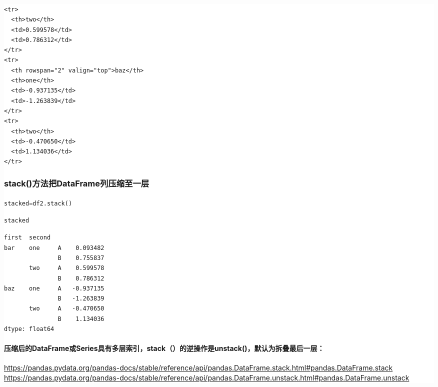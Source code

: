     <tr>
      <th>two</th>
      <td>0.599578</td>
      <td>0.786312</td>
    </tr>
    <tr>
      <th rowspan="2" valign="top">baz</th>
      <th>one</th>
      <td>-0.937135</td>
      <td>-1.263839</td>
    </tr>
    <tr>
      <th>two</th>
      <td>-0.470650</td>
      <td>1.134036</td>
    </tr>
  </tbody>
</table>
</div>



### stack()方法把DataFrame列压缩至一层


```python
stacked=df2.stack()
```


```python
stacked
```




    first  second   
    bar    one     A    0.093482
                   B    0.755837
           two     A    0.599578
                   B    0.786312
    baz    one     A   -0.937135
                   B   -1.263839
           two     A   -0.470650
                   B    1.134036
    dtype: float64



#### 压缩后的DataFrame或Series具有多层索引，stack（）的逆操作是unstack()，默认为拆叠最后一层：
https://pandas.pydata.org/pandas-docs/stable/reference/api/pandas.DataFrame.stack.html#pandas.DataFrame.stack
https://pandas.pydata.org/pandas-docs/stable/reference/api/pandas.DataFrame.unstack.html#pandas.DataFrame.unstack
